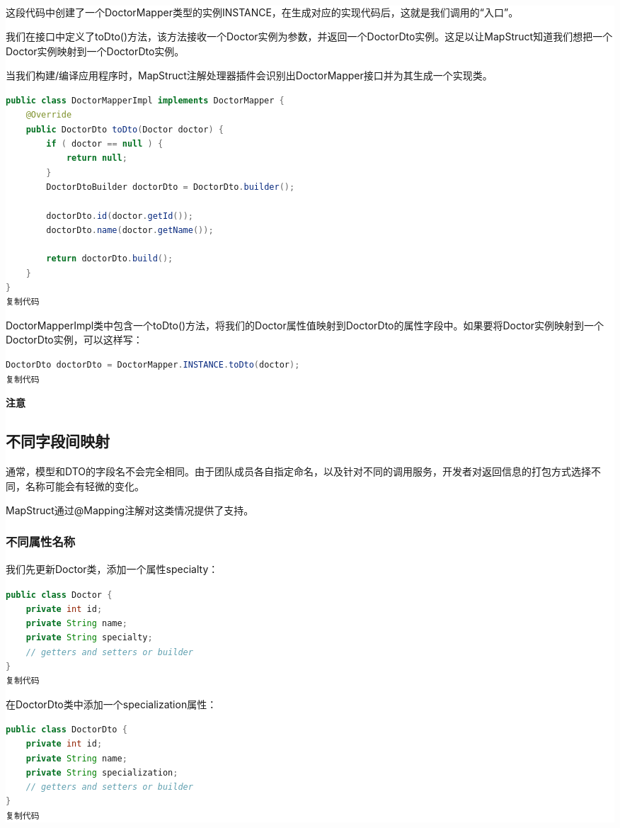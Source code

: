 这段代码中创建了一个DoctorMapper类型的实例INSTANCE，在生成对应的实现代码后，这就是我们调用的“入口”。

我们在接口中定义了toDto()方法，该方法接收一个Doctor实例为参数，并返回一个DoctorDto实例。这足以让MapStruct知道我们想把一个Doctor实例映射到一个DoctorDto实例。

当我们构建/编译应用程序时，MapStruct注解处理器插件会识别出DoctorMapper接口并为其生成一个实现类。

```java
public class DoctorMapperImpl implements DoctorMapper {
    @Override
    public DoctorDto toDto(Doctor doctor) {
        if ( doctor == null ) {
            return null;
        }
        DoctorDtoBuilder doctorDto = DoctorDto.builder();

        doctorDto.id(doctor.getId());
        doctorDto.name(doctor.getName());

        return doctorDto.build();
    }
}
复制代码
```

DoctorMapperImpl类中包含一个toDto()方法，将我们的Doctor属性值映射到DoctorDto的属性字段中。如果要将Doctor实例映射到一个DoctorDto实例，可以这样写：

```java
DoctorDto doctorDto = DoctorMapper.INSTANCE.toDto(doctor);
复制代码
```

**注意**

## 不同字段间映射

通常，模型和DTO的字段名不会完全相同。由于团队成员各自指定命名，以及针对不同的调用服务，开发者对返回信息的打包方式选择不同，名称可能会有轻微的变化。

MapStruct通过@Mapping注解对这类情况提供了支持。

### 不同属性名称

我们先更新Doctor类，添加一个属性specialty：

```java
public class Doctor {
    private int id;
    private String name;
    private String specialty;
    // getters and setters or builder
}
复制代码
```

在DoctorDto类中添加一个specialization属性：

```java
public class DoctorDto {
    private int id;
    private String name;
    private String specialization;
    // getters and setters or builder
}
复制代码
```
